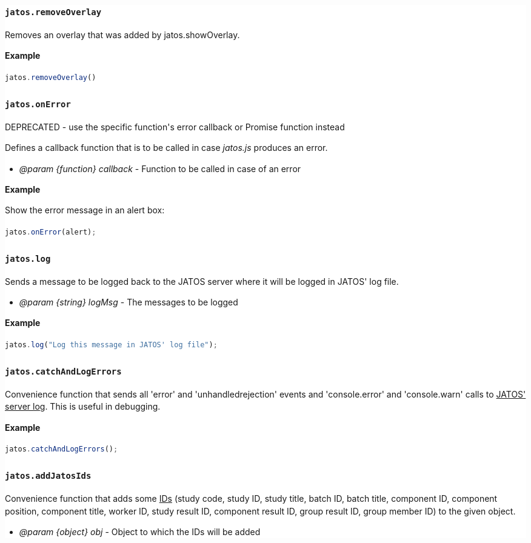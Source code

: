 ### `jatos.removeOverlay`

Removes an overlay that was added by jatos.showOverlay.

**Example**

```javascript
jatos.removeOverlay()
```


### `jatos.onError`

DEPRECATED - use the specific function's error callback or Promise function instead

Defines a callback function that is to be called in case _jatos.js_ produces an error.

* _@param {function} callback_ - Function to be called in case of an error

**Example**

Show the error message in an alert box:

```javascript
jatos.onError(alert);
```


### `jatos.log`

Sends a message to be logged back to the JATOS server where it will be logged in JATOS' log file.

* _@param {string} logMsg_ - The messages to be logged

**Example**

```javascript
jatos.log("Log this message in JATOS' log file");
```


### `jatos.catchAndLogErrors`

Convenience function that sends all 'error' and 'unhandledrejection' events and 'console.error' and 'console.warn' calls to [JATOS' server log](Troubleshooting.html#read-log-file-in-the-browser). This is useful in debugging.

**Example**

```javascript
jatos.catchAndLogErrors();
```


### `jatos.addJatosIds`

Convenience function that adds some [IDs](jatos.js-Reference.html#ids) (study code, study ID, study title, batch ID, batch title, component ID, component position, component title, worker ID, study result ID, component result ID, group result ID, group member ID) to the given object.

* _@param {object} obj_ - Object to which the IDs will be added
